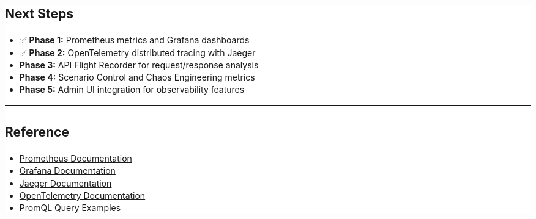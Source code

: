 
## Next Steps

- ✅ **Phase 1:** Prometheus metrics and Grafana dashboards
- ✅ **Phase 2:** OpenTelemetry distributed tracing with Jaeger
- **Phase 3:** API Flight Recorder for request/response analysis
- **Phase 4:** Scenario Control and Chaos Engineering metrics
- **Phase 5:** Admin UI integration for observability features

---

## Reference

- [Prometheus Documentation](https://prometheus.io/docs/)
- [Grafana Documentation](https://grafana.com/docs/)
- [Jaeger Documentation](https://www.jaegertracing.io/docs/)
- [OpenTelemetry Documentation](https://opentelemetry.io/docs/)
- [PromQL Query Examples](https://prometheus.io/docs/prometheus/latest/querying/examples/)
